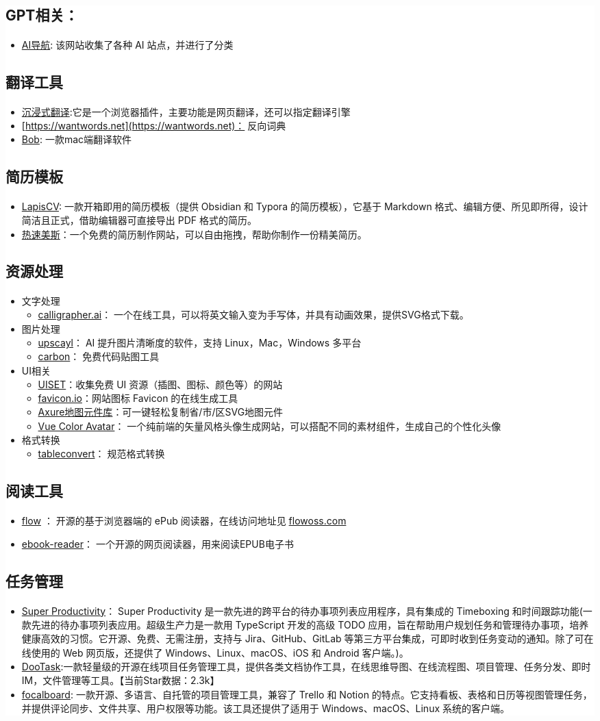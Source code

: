 ## GPT相关：

- [AI导航](https://ai.dreamthere.cn/): 该网站收集了各种 AI 站点，并进行了分类



## 翻译工具

- [沉浸式翻译](https://immersivetranslate.com/):它是一个浏览器插件，主要功能是网页翻译，还可以指定翻译引擎
- [https://wantwords.net](https://wantwords.net)： 反向词典
- [Bob](https://github.com/ripperhe/Bob): 一款mac端翻译软件

## 简历模板

- [LapisCV](https://github.com/BingyanStudio/LapisCV): 一款开箱即用的简历模板（提供 Obsidian 和 Typora 的简历模板），它基于 Markdown 格式、编辑方便、所见即所得，设计简洁且正式，借助编辑器可直接导出 PDF 格式的简历。
- [热速美斯](https://www.resumeis.com/home)：一个免费的简历制作网站，可以自由拖拽，帮助你制作一份精美简历。

## 资源处理

- 文字处理
  - [calligrapher.ai](https://www.calligrapher.ai/)： 一个在线工具，可以将英文输入变为手写体，并具有动画效果，提供SVG格式下载。
- 图片处理
  - [upscayl](https://github.com/upscayl/upscayl)： AI 提升图片清晰度的软件，支持 Linux，Mac，Windows 多平台
  - [carbon](https://carbon.now.sh/)： 免费代码贴图工具
- UI相关
  - [UISET](https://uiset.com/)：收集免费 UI 资源（插图、图标、颜色等）的网站
  - [favicon.io](https://favicon.io/)：网站图标 Favicon 的在线生成工具
  - [Axure地图元件库](https://axhub.im/maps/)：可一键轻松复制省/市/区SVG地图元件
  - [Vue Color Avatar](https://vue-color-avatar.vercel.app/)： 一个纯前端的矢量风格头像生成网站，可以搭配不同的素材组件，生成自己的个性化头像
- 格式转换
  - [tableconvert](https://tableconvert.com/)： 规范格式转换 



## 阅读工具

- [flow](https://github.com/pacexy/flow)  ： 开源的基于浏览器端的 ePub 阅读器，在线访问地址见 [flowoss.com](https://www.flowoss.com/zh-CN)

- [ebook-reader](https://github.com/ttu-ttu/ebook-reader)： 一个开源的网页阅读器，用来阅读EPUB电子书

  

## 任务管理

- [Super Productivity](https://github.com/johannesjo/super-productivity)： Super Productivity 是一款先进的跨平台的待办事项列表应用程序，具有集成的 Timeboxing 和时间跟踪功能(一款先进的待办事项列表应用。超级生产力是一款用 TypeScript 开发的高级 TODO 应用，旨在帮助用户规划任务和管理待办事项，培养健康高效的习惯。它开源、免费、无需注册，支持与 Jira、GitHub、GitLab 等第三方平台集成，可即时收到任务变动的通知。除了可在线使用的 Web 网页版，还提供了 Windows、Linux、macOS、iOS 和 Android 客户端。)。
- [DooTask](https://github.com/kuaifan/dootask):一款轻量级的开源在线项目任务管理工具，提供各类文档协作工具，在线思维导图、在线流程图、项目管理、任务分发、即时IM，文件管理等工具。【当前Star数据：2.3k】
- [focalboard](https://github.com/mattermost/focalboard): 一款开源、多语言、自托管的项目管理工具，兼容了 Trello 和 Notion 的特点。它支持看板、表格和日历等视图管理任务，并提供评论同步、文件共享、用户权限等功能。该工具还提供了适用于 Windows、macOS、Linux 系统的客户端。
